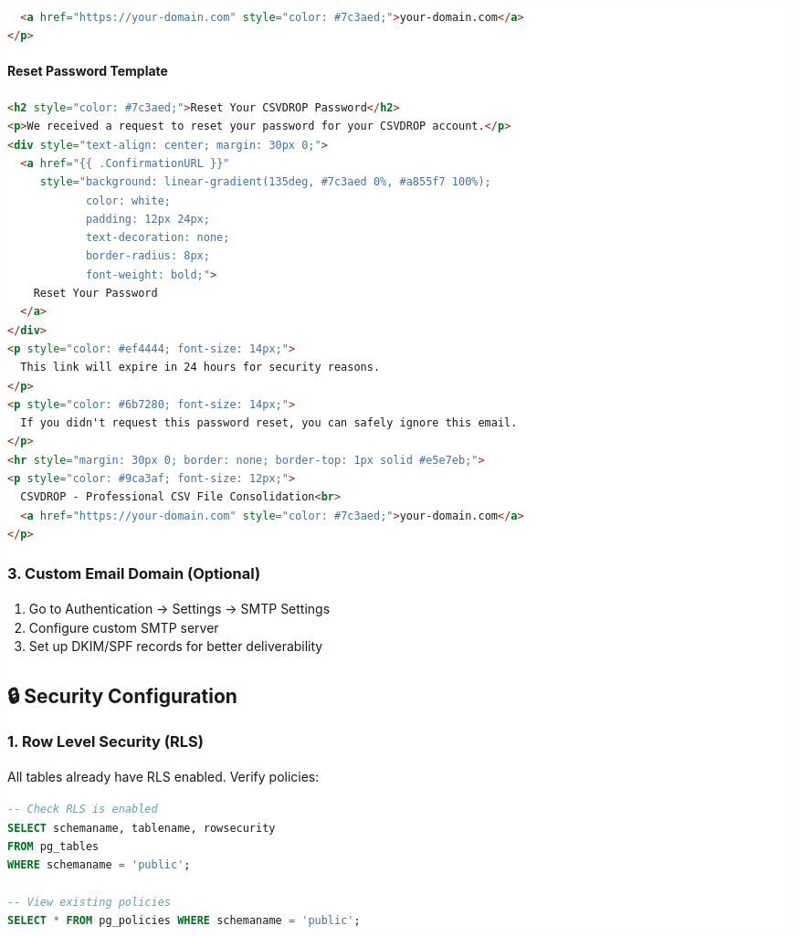 ```html
  <a href="https://your-domain.com" style="color: #7c3aed;">your-domain.com</a>
</p>
```

#### Reset Password Template
```html
<h2 style="color: #7c3aed;">Reset Your CSVDROP Password</h2>
<p>We received a request to reset your password for your CSVDROP account.</p>
<div style="text-align: center; margin: 30px 0;">
  <a href="{{ .ConfirmationURL }}" 
     style="background: linear-gradient(135deg, #7c3aed 0%, #a855f7 100%); 
            color: white; 
            padding: 12px 24px; 
            text-decoration: none; 
            border-radius: 8px; 
            font-weight: bold;">
    Reset Your Password
  </a>
</div>
<p style="color: #ef4444; font-size: 14px;">
  This link will expire in 24 hours for security reasons.
</p>
<p style="color: #6b7280; font-size: 14px;">
  If you didn't request this password reset, you can safely ignore this email.
</p>
<hr style="margin: 30px 0; border: none; border-top: 1px solid #e5e7eb;">
<p style="color: #9ca3af; font-size: 12px;">
  CSVDROP - Professional CSV File Consolidation<br>
  <a href="https://your-domain.com" style="color: #7c3aed;">your-domain.com</a>
</p>
```

### 3. Custom Email Domain (Optional)
1. Go to Authentication → Settings → SMTP Settings
2. Configure custom SMTP server
3. Set up DKIM/SPF records for better deliverability

## 🔒 Security Configuration

### 1. Row Level Security (RLS)
All tables already have RLS enabled. Verify policies:

```sql
-- Check RLS is enabled
SELECT schemaname, tablename, rowsecurity 
FROM pg_tables 
WHERE schemaname = 'public';

-- View existing policies
SELECT * FROM pg_policies WHERE schemaname = 'public';
```
